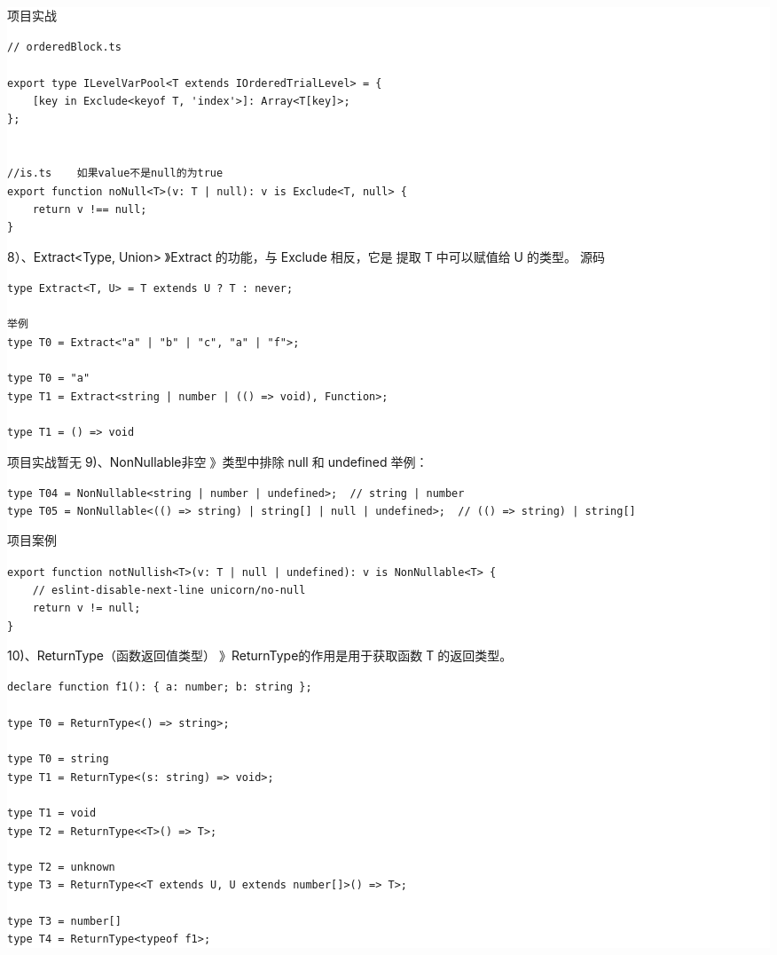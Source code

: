 
项目实战
```
// orderedBlock.ts

export type ILevelVarPool<T extends IOrderedTrialLevel> = {
	[key in Exclude<keyof T, 'index'>]: Array<T[key]>;
};


//is.ts    如果value不是null的为true
export function noNull<T>(v: T | null): v is Exclude<T, null> {
	return v !== null;
}
```

8）、Extract<Type, Union>
》Extract 的功能，与 Exclude 相反，它是 提取 T 中可以赋值给 U 的类型。
源码

```
type Extract<T, U> = T extends U ? T : never;

举例
type T0 = Extract<"a" | "b" | "c", "a" | "f">;
     
type T0 = "a"
type T1 = Extract<string | number | (() => void), Function>;
     
type T1 = () => void
```

项目实战暂无
9)、NonNullable<Type>非空
》类型中排除 null 和 undefined
举例：
```
type T04 = NonNullable<string | number | undefined>;  // string | number
type T05 = NonNullable<(() => string) | string[] | null | undefined>;  // (() => string) | string[]
```

项目案例

```
export function notNullish<T>(v: T | null | undefined): v is NonNullable<T> {
	// eslint-disable-next-line unicorn/no-null
	return v != null;
}
```

10)、ReturnType（函数返回值类型） 
》ReturnType<T>的作用是用于获取函数 T 的返回类型。  

```
declare function f1(): { a: number; b: string };
 
type T0 = ReturnType<() => string>;
     
type T0 = string
type T1 = ReturnType<(s: string) => void>;
     
type T1 = void
type T2 = ReturnType<<T>() => T>;
     
type T2 = unknown
type T3 = ReturnType<<T extends U, U extends number[]>() => T>;
     
type T3 = number[]
type T4 = ReturnType<typeof f1>;
```